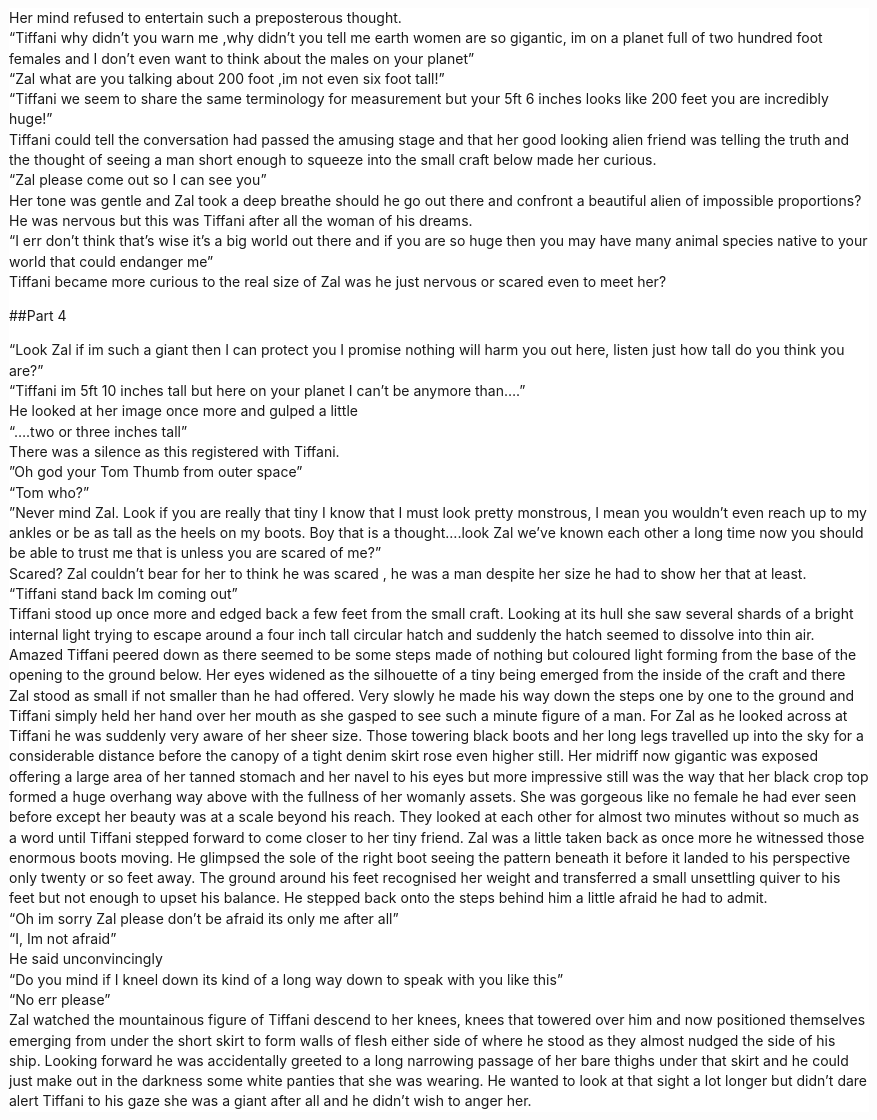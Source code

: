 Her mind refused to entertain such a preposterous thought.  
“Tiffani why didn’t you warn me ,why didn’t you tell me earth women are so gigantic, im on a planet full of two hundred foot females and I don’t even want to think about the males on your planet”  
“Zal what are you talking about 200 foot ,im not even six foot tall!”  
“Tiffani we seem to share the same terminology for measurement but your 5ft 6 inches looks like 200 feet you are incredibly huge!”  
Tiffani could tell the conversation had passed the amusing stage and that her good looking alien friend was telling the truth and the thought of seeing a man short enough to squeeze into the small craft below made her curious.  
“Zal please come out so I can see you”  
Her tone was gentle and Zal took a deep breathe should he go out there and confront a beautiful alien of impossible proportions? He was nervous but this was Tiffani after all the woman of his dreams.  
“I err don’t think that’s wise it’s a big world out there and if you are so huge then you may have many animal species native to your world that could endanger me”  
Tiffani became more curious to the real size of Zal was he just nervous or scared even to meet her?  
  
##Part 4  
  
“Look Zal if im such a giant then I can protect you I promise nothing will harm you out here, listen just how tall do you think you are?”  
“Tiffani im 5ft 10 inches tall but here on your planet I can’t be anymore than….”  
He looked at her image once more and gulped a little  
“….two or three inches tall”  
There was a silence as this registered with Tiffani.  
”Oh god your Tom Thumb from outer space”  
“Tom who?”  
”Never mind Zal. Look if you are really that tiny I know that I must look pretty monstrous, I mean you wouldn’t even reach up to my ankles or be as tall as the heels on my boots. Boy that is a thought….look Zal we’ve known each other a long time now you should be able to trust me that is unless you are scared of me?”  
Scared? Zal couldn’t bear for her to think he was scared , he was a man despite her size he had to show her that at least.  
“Tiffani stand back Im coming out”  
Tiffani stood up once more and edged back a few feet from the small craft. Looking at its hull she saw several shards of a bright internal light trying to escape around a four inch tall circular hatch and suddenly the hatch seemed to dissolve into thin air. Amazed Tiffani peered down as there seemed to be some steps made of nothing but coloured light forming from the base of the opening to the ground below. Her eyes widened as the silhouette of a tiny being emerged from the inside of the craft and there Zal stood as small if not smaller than he had offered. Very slowly he made his way down the steps one by one to the ground and Tiffani simply held her hand over her mouth as she gasped to see such a minute figure of a man. For Zal as he looked across at Tiffani he was suddenly very aware of her sheer size. Those towering black boots and her long legs travelled up into the sky for a considerable distance before the canopy of a tight denim skirt rose even higher still. Her midriff now gigantic was exposed offering a large area of her tanned stomach and her navel to his eyes but more impressive still was the way that her black crop top formed a huge overhang way above with the fullness of her womanly assets. She was gorgeous like no female he had ever seen before except her beauty was at a scale beyond his reach. They looked at each other for almost two minutes without so much as a word until Tiffani stepped forward to come closer to her tiny friend. Zal was a little taken back as once more he witnessed those enormous boots moving. He glimpsed the sole of the right boot seeing the pattern beneath it before it landed to his perspective only twenty or so feet away. The ground around his feet recognised her weight and transferred a small unsettling quiver to his feet but not enough to upset his balance. He stepped back onto the steps behind him a little afraid he had to admit.  
“Oh im sorry Zal please don’t be afraid its only me after all”  
“I, Im not afraid”  
He said unconvincingly  
“Do you mind if I kneel down its kind of a long way down to speak with you like this”  
“No err please”  
Zal watched the mountainous figure of Tiffani descend to her knees, knees that towered over him and now positioned themselves emerging from under the short skirt to form walls of flesh either side of where he stood as they almost nudged the side of his ship. Looking forward he was accidentally greeted to a long narrowing passage of her bare thighs under that skirt and he could just make out in the darkness some white panties that she was wearing. He wanted to look at that sight a lot longer but didn’t dare alert Tiffani to his gaze she was a giant after all and he didn’t wish to anger her.  